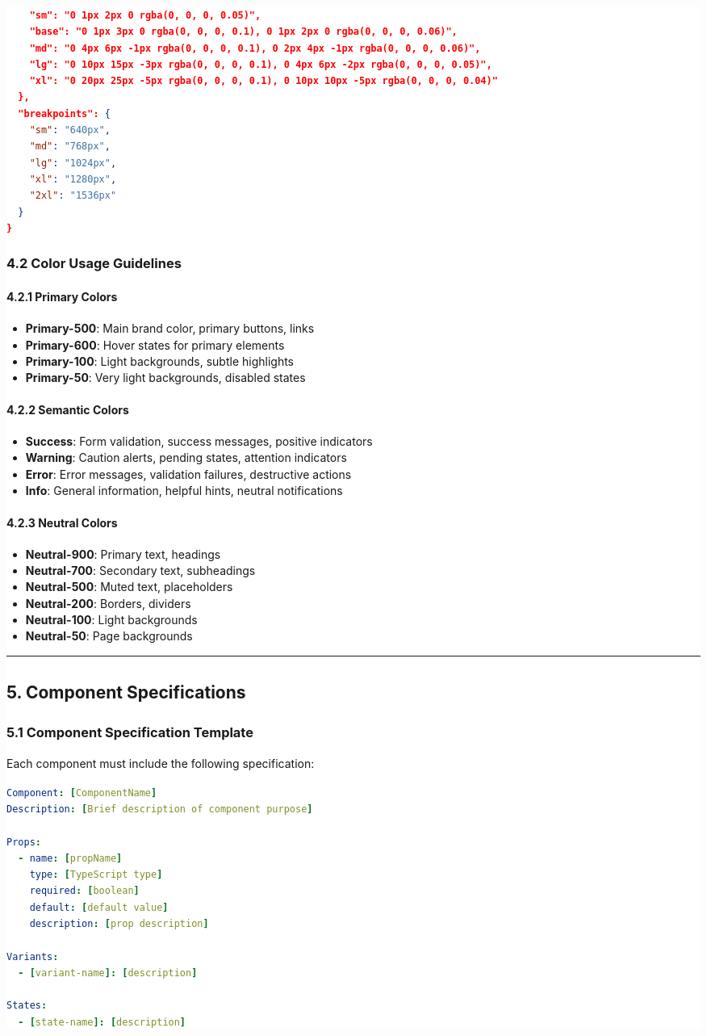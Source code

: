 ```json
    "sm": "0 1px 2px 0 rgba(0, 0, 0, 0.05)",
    "base": "0 1px 3px 0 rgba(0, 0, 0, 0.1), 0 1px 2px 0 rgba(0, 0, 0, 0.06)",
    "md": "0 4px 6px -1px rgba(0, 0, 0, 0.1), 0 2px 4px -1px rgba(0, 0, 0, 0.06)",
    "lg": "0 10px 15px -3px rgba(0, 0, 0, 0.1), 0 4px 6px -2px rgba(0, 0, 0, 0.05)",
    "xl": "0 20px 25px -5px rgba(0, 0, 0, 0.1), 0 10px 10px -5px rgba(0, 0, 0, 0.04)"
  },
  "breakpoints": {
    "sm": "640px",
    "md": "768px",
    "lg": "1024px",
    "xl": "1280px",
    "2xl": "1536px"
  }
}
```

### 4.2 Color Usage Guidelines

#### 4.2.1 Primary Colors
- **Primary-500**: Main brand color, primary buttons, links
- **Primary-600**: Hover states for primary elements
- **Primary-100**: Light backgrounds, subtle highlights
- **Primary-50**: Very light backgrounds, disabled states

#### 4.2.2 Semantic Colors
- **Success**: Form validation, success messages, positive indicators
- **Warning**: Caution alerts, pending states, attention indicators
- **Error**: Error messages, validation failures, destructive actions
- **Info**: General information, helpful hints, neutral notifications

#### 4.2.3 Neutral Colors
- **Neutral-900**: Primary text, headings
- **Neutral-700**: Secondary text, subheadings
- **Neutral-500**: Muted text, placeholders
- **Neutral-200**: Borders, dividers
- **Neutral-100**: Light backgrounds
- **Neutral-50**: Page backgrounds

---

## 5. Component Specifications

### 5.1 Component Specification Template

Each component must include the following specification:

```yaml
Component: [ComponentName]
Description: [Brief description of component purpose]

Props:
  - name: [propName]
    type: [TypeScript type]
    required: [boolean]
    default: [default value]
    description: [prop description]

Variants:
  - [variant-name]: [description]

States:
  - [state-name]: [description]

```